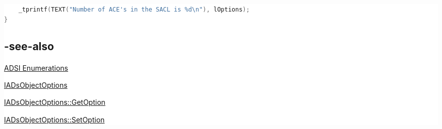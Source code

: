 ```cpp
    _tprintf(TEXT("Number of ACE's in the SACL is %d\n"), lOptions);
}
```

## -see-also

<a href="/windows/desktop/ADSI/adsi-enumerations">ADSI Enumerations</a>



<a href="/windows/desktop/api/iads/nn-iads-iadsobjectoptions">IADsObjectOptions</a>



<a href="/windows/desktop/api/iads/nf-iads-iadsobjectoptions-getoption">IADsObjectOptions::GetOption</a>



<a href="/windows/desktop/api/iads/nf-iads-iadsobjectoptions-setoption">IADsObjectOptions::SetOption</a>

